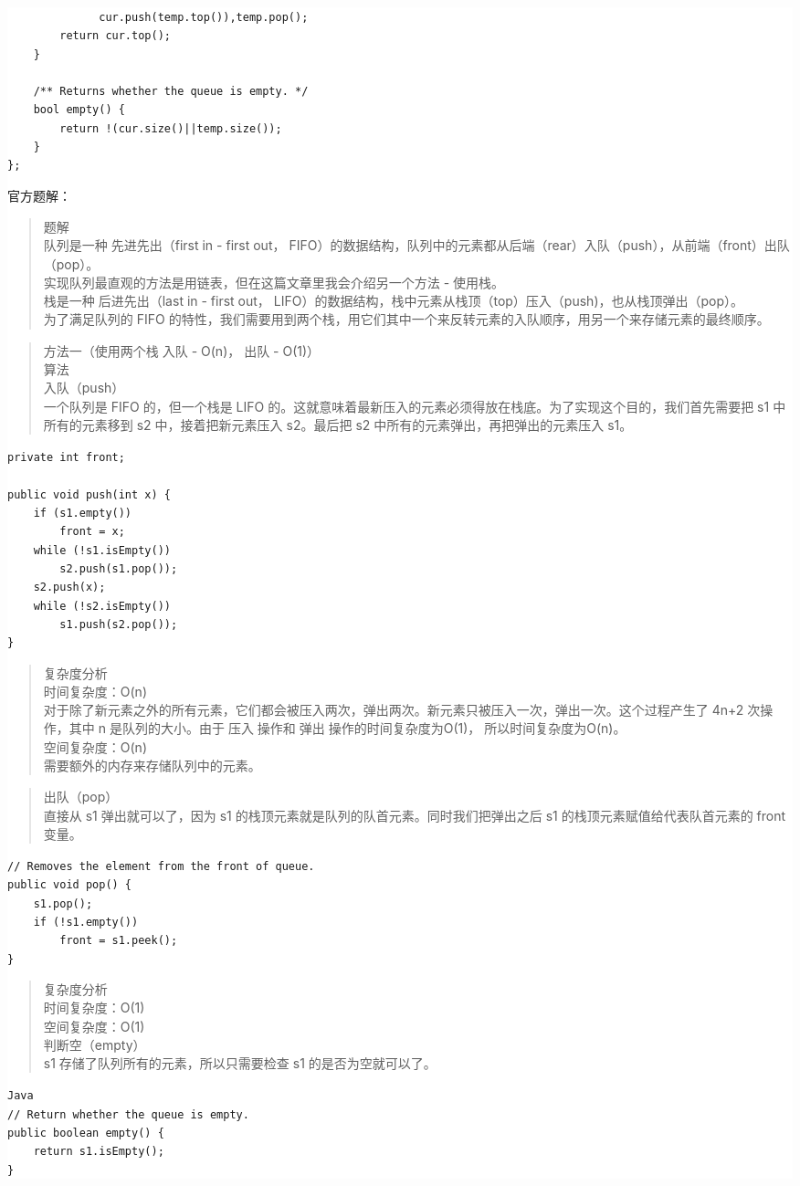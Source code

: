 ```
              cur.push(temp.top()),temp.pop();
        return cur.top();
    }
    
    /** Returns whether the queue is empty. */
    bool empty() {
        return !(cur.size()||temp.size());
    }
};
```

官方题解：     
> 题解         
队列是一种 先进先出（first in - first out， FIFO）的数据结构，队列中的元素都从后端（rear）入队（push），从前端（front）出队（pop）。       
实现队列最直观的方法是用链表，但在这篇文章里我会介绍另一个方法 - 使用栈。       
栈是一种 后进先出（last in - first out， LIFO）的数据结构，栈中元素从栈顶（top）压入（push)，也从栈顶弹出（pop）。     
为了满足队列的 FIFO 的特性，我们需要用到两个栈，用它们其中一个来反转元素的入队顺序，用另一个来存储元素的最终顺序。     
  
> 方法一（使用两个栈 入队 - O(n)， 出队 - O(1)）  
算法  
入队（push）  
一个队列是 FIFO 的，但一个栈是 LIFO 的。这就意味着最新压入的元素必须得放在栈底。为了实现这个目的，我们首先需要把 s1 中所有的元素移到 s2 中，接着把新元素压入 s2。最后把 s2 中所有的元素弹出，再把弹出的元素压入 s1。  
```
private int front;

public void push(int x) {
    if (s1.empty())
        front = x;
    while (!s1.isEmpty())
        s2.push(s1.pop());
    s2.push(x);
    while (!s2.isEmpty())
        s1.push(s2.pop());
}
``` 
> 复杂度分析  
时间复杂度：O(n)  
对于除了新元素之外的所有元素，它们都会被压入两次，弹出两次。新元素只被压入一次，弹出一次。这个过程产生了 4n+2 次操作，其中 n 是队列的大小。由于 压入 操作和 弹出 操作的时间复杂度为O(1)， 所以时间复杂度为O(n)。  
空间复杂度：O(n)    
需要额外的内存来存储队列中的元素。  
  
> 出队（pop）  
直接从 s1 弹出就可以了，因为 s1 的栈顶元素就是队列的队首元素。同时我们把弹出之后 s1 的栈顶元素赋值给代表队首元素的 front 变量。  
```
// Removes the element from the front of queue.
public void pop() {
    s1.pop();
    if (!s1.empty())
        front = s1.peek();
}
```
> 复杂度分析     
时间复杂度：O(1)     
空间复杂度：O(1)     
判断空（empty）       
s1 存储了队列所有的元素，所以只需要检查 s1 的是否为空就可以了。       
```
Java
// Return whether the queue is empty.
public boolean empty() {
    return s1.isEmpty();
}
```